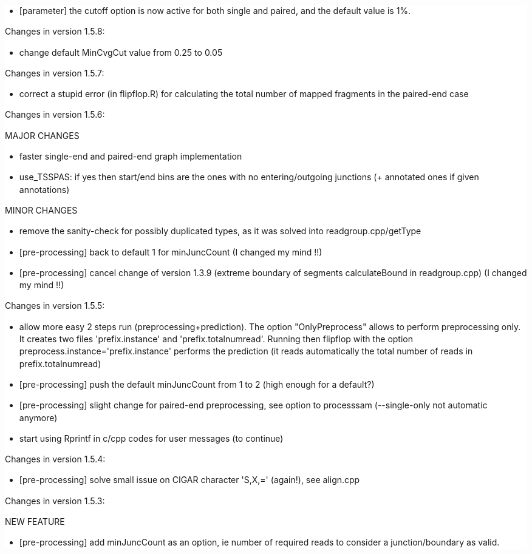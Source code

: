 - &#91;parameter&#93; the cutoff option is now active for both single and
  paired, and the default value is 1%.

Changes in version 1.5.8:

- change default MinCvgCut value from 0.25 to 0.05

Changes in version 1.5.7:

- correct a stupid error (in flipflop.R) for calculating the total
  number of mapped fragments in the paired-end case

Changes in version 1.5.6:

MAJOR CHANGES

- faster single-end and paired-end graph implementation

- use_TSSPAS: if yes then start/end bins are the ones with no
  entering/outgoing junctions (+ annotated ones if given annotations)

MINOR CHANGES

- remove the sanity-check for possibly duplicated types, as it was
  solved into readgroup.cpp/getType

- &#91;pre-processing&#93; back to default 1 for minJuncCount (I changed my
  mind !!)

- &#91;pre-processing&#93; cancel change of version 1.3.9 (extreme boundary of
  segments calculateBound in readgroup.cpp) (I changed my mind !!)

Changes in version 1.5.5:

- allow more easy 2 steps run (preprocessing+prediction). The option
  "OnlyPreprocess" allows to perform preprocessing only. It creates two
  files 'prefix.instance' and 'prefix.totalnumread'. Running then
  flipflop with the option preprocess.instance='prefix.instance'
  performs the prediction (it reads automatically the total number of
  reads in prefix.totalnumread)

- &#91;pre-processing&#93; push the default minJuncCount from 1 to 2 (high
  enough for a default?)

- &#91;pre-processing&#93; slight change for paired-end preprocessing, see
  option to processsam (--single-only not automatic anymore)

- start using Rprintf in c/cpp codes for user messages (to continue)

Changes in version 1.5.4:

- &#91;pre-processing&#93; solve small issue on CIGAR character 'S,X,='
  (again!), see align.cpp

Changes in version 1.5.3:

NEW FEATURE

- &#91;pre-processing&#93; add minJuncCount as an option, ie number of required
  reads to consider a junction/boundary as valid.
